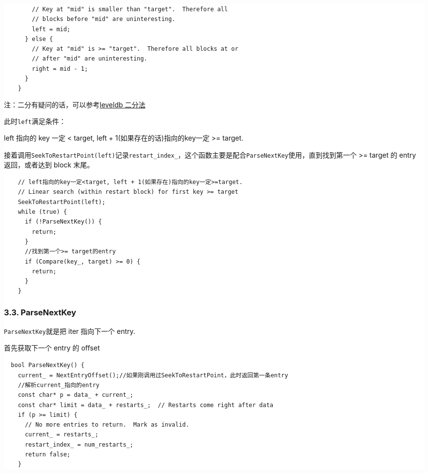 ```
        // Key at "mid" is smaller than "target".  Therefore all
        // blocks before "mid" are uninteresting.
        left = mid;
      } else {
        // Key at "mid" is >= "target".  Therefore all blocks at or
        // after "mid" are uninteresting.
        right = mid - 1;
      }
    }
```

注：二分有疑问的话，可以参考[leveldb 二分法](https://izualzhy.cn/leveldb-binary-search)

此时`left`满足条件：

left 指向的 key 一定 < target, left + 1(如果存在的话)指向的key一定 >= target.

接着调用`SeekToRestartPoint(left)`记录`restart_index_`，这个函数主要是配合`ParseNextKey`使用，直到找到第一个 >= target 的 entry 返回，或者达到 block 末尾。

```
    // left指向的key一定<target, left + 1(如果存在)指向的key一定>=target.
    // Linear search (within restart block) for first key >= target
    SeekToRestartPoint(left);
    while (true) {
      if (!ParseNextKey()) {
        return;
      }
      //找到第一个>= target的entry
      if (Compare(key_, target) >= 0) {
        return;
      }
    }
```

### 3.3. ParseNextKey

`ParseNextKey`就是把 iter 指向下一个 entry.

首先获取下一个 entry 的 offset

```
  bool ParseNextKey() {
    current_ = NextEntryOffset();//如果刚调用过SeekToRestartPoint，此时返回第一条entry
    //解析current_指向的entry
    const char* p = data_ + current_;
    const char* limit = data_ + restarts_;  // Restarts come right after data
    if (p >= limit) {
      // No more entries to return.  Mark as invalid.
      current_ = restarts_;
      restart_index_ = num_restarts_;
      return false;
    }
```
